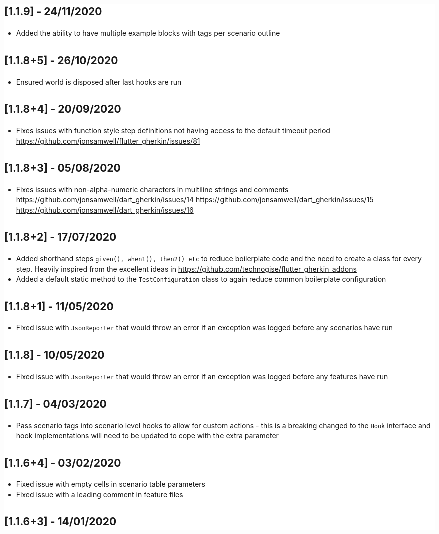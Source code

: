 ## [1.1.9] - 24/11/2020

* Added the ability to have multiple example blocks with tags per scenario outline

## [1.1.8+5] - 26/10/2020

* Ensured world is disposed after last hooks are run

## [1.1.8+4] - 20/09/2020

* Fixes issues with function style step definitions not having access to the default timeout period https://github.com/jonsamwell/flutter_gherkin/issues/81

## [1.1.8+3] - 05/08/2020

* Fixes issues with non-alpha-numeric characters in multiline strings and comments https://github.com/jonsamwell/dart_gherkin/issues/14 https://github.com/jonsamwell/dart_gherkin/issues/15 https://github.com/jonsamwell/dart_gherkin/issues/16

## [1.1.8+2] - 17/07/2020

* Added shorthand steps `given(), when1(), then2() etc` to reduce boilerplate code and the need to create a class for every step.  Heavily inspired from the excellent ideas in https://github.com/technogise/flutter_gherkin_addons
* Added a default static method to the `TestConfiguration` class to again reduce common boilerplate configuration

## [1.1.8+1] - 11/05/2020

* Fixed issue with `JsonReporter` that would throw an error if an exception was logged before any scenarios have run

## [1.1.8] - 10/05/2020

* Fixed issue with `JsonReporter` that would throw an error if an exception was logged before any features have run

## [1.1.7] - 04/03/2020

* Pass scenario tags into scenario level hooks to allow for custom actions - this is a breaking changed to the `Hook` interface and hook implementations will need to be updated to cope with the extra parameter

## [1.1.6+4] - 03/02/2020

* Fixed issue with empty cells in scenario table parameters
* Fixed issue with a leading comment in feature files

## [1.1.6+3] - 14/01/2020
